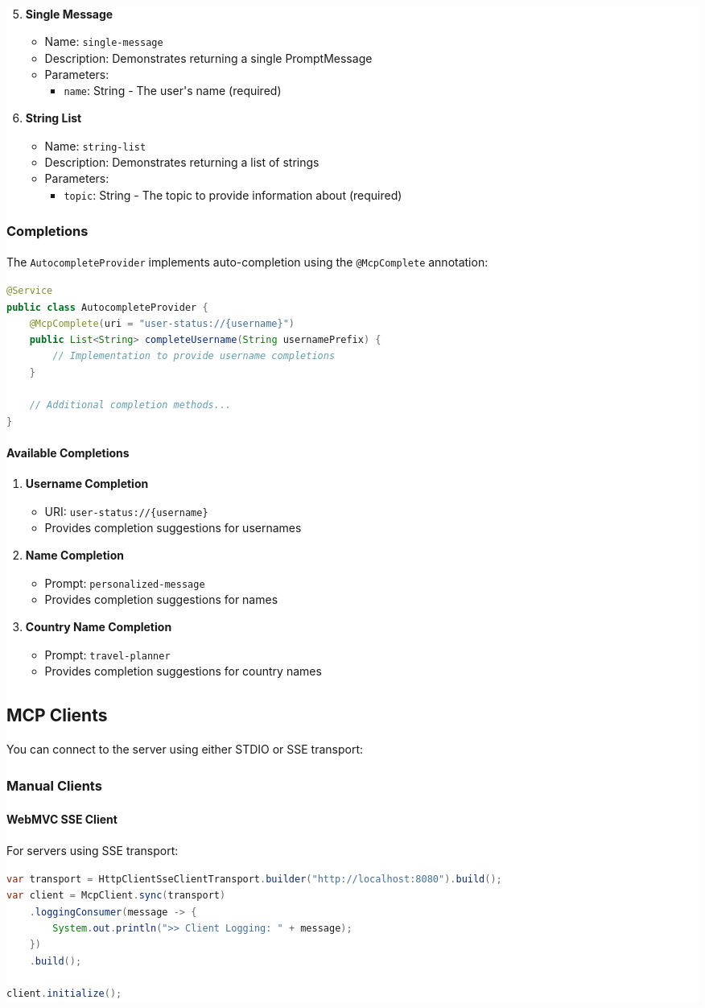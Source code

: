 5. **Single Message**
   - Name: `single-message`
   - Description: Demonstrates returning a single PromptMessage
   - Parameters:
     - `name`: String - The user's name (required)

6. **String List**
   - Name: `string-list`
   - Description: Demonstrates returning a list of strings
   - Parameters:
     - `topic`: String - The topic to provide information about (required)

### Completions

The `AutocompleteProvider` implements auto-completion using the `@McpComplete` annotation:

```java
@Service
public class AutocompleteProvider {
    @McpComplete(uri = "user-status://{username}")
    public List<String> completeUsername(String usernamePrefix) {
        // Implementation to provide username completions
    }
    
    // Additional completion methods...
}
```

#### Available Completions

1. **Username Completion**
   - URI: `user-status://{username}`
   - Provides completion suggestions for usernames

2. **Name Completion**
   - Prompt: `personalized-message`
   - Provides completion suggestions for names

3. **Country Name Completion**
   - Prompt: `travel-planner`
   - Provides completion suggestions for country names

## MCP Clients 

You can connect to the server using either STDIO or SSE transport:

### Manual Clients

#### WebMVC SSE Client

For servers using SSE transport:

```java
var transport = HttpClientSseClientTransport.builder("http://localhost:8080").build();
var client = McpClient.sync(transport)
    .loggingConsumer(message -> {
        System.out.println(">> Client Logging: " + message);
    })
    .build();

client.initialize();
```
